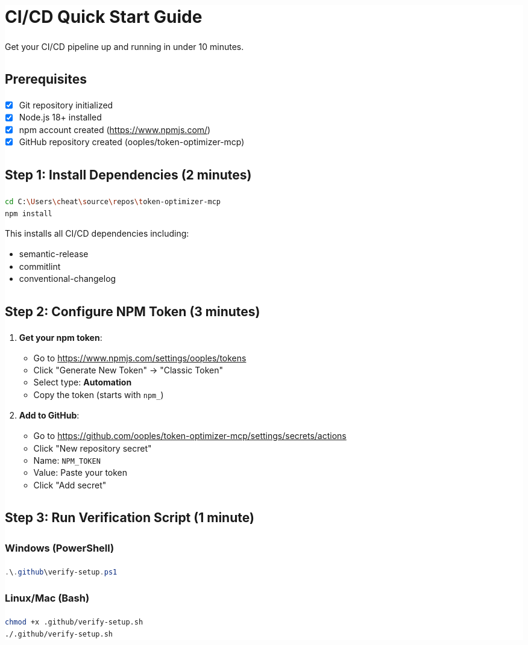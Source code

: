# CI/CD Quick Start Guide

Get your CI/CD pipeline up and running in under 10 minutes.

## Prerequisites

- [x] Git repository initialized
- [x] Node.js 18+ installed
- [x] npm account created (https://www.npmjs.com/)
- [x] GitHub repository created (ooples/token-optimizer-mcp)

## Step 1: Install Dependencies (2 minutes)

```bash
cd C:\Users\cheat\source\repos\token-optimizer-mcp
npm install
```

This installs all CI/CD dependencies including:
- semantic-release
- commitlint
- conventional-changelog

## Step 2: Configure NPM Token (3 minutes)

1. **Get your npm token**:
   - Go to https://www.npmjs.com/settings/ooples/tokens
   - Click "Generate New Token" → "Classic Token"
   - Select type: **Automation**
   - Copy the token (starts with `npm_`)

2. **Add to GitHub**:
   - Go to https://github.com/ooples/token-optimizer-mcp/settings/secrets/actions
   - Click "New repository secret"
   - Name: `NPM_TOKEN`
   - Value: Paste your token
   - Click "Add secret"

## Step 3: Run Verification Script (1 minute)

### Windows (PowerShell)
```powershell
.\.github\verify-setup.ps1
```

### Linux/Mac (Bash)
```bash
chmod +x .github/verify-setup.sh
./.github/verify-setup.sh
```

